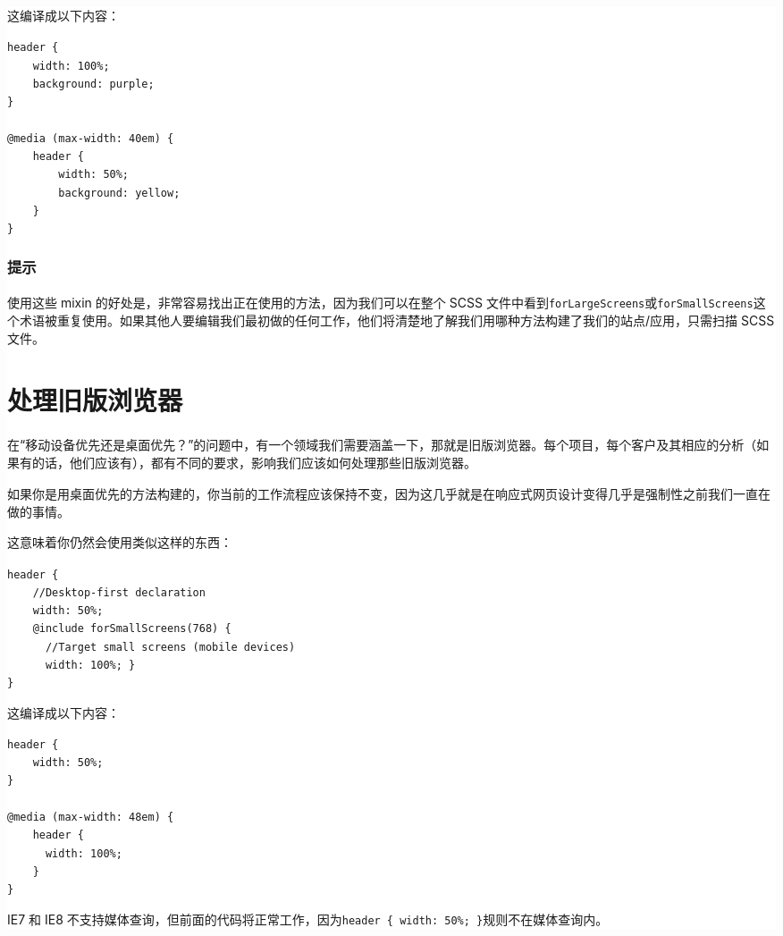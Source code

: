 这编译成以下内容：

```html
header {
    width: 100%;
    background: purple;
}

@media (max-width: 40em) {
    header {
        width: 50%;
        background: yellow;
    }
}
```

### 提示

使用这些 mixin 的好处是，非常容易找出正在使用的方法，因为我们可以在整个 SCSS 文件中看到`forLargeScreens`或`forSmallScreens`这个术语被重复使用。如果其他人要编辑我们最初做的任何工作，他们将清楚地了解我们用哪种方法构建了我们的站点/应用，只需扫描 SCSS 文件。

# 处理旧版浏览器

在“移动设备优先还是桌面优先？”的问题中，有一个领域我们需要涵盖一下，那就是旧版浏览器。每个项目，每个客户及其相应的分析（如果有的话，他们应该有），都有不同的要求，影响我们应该如何处理那些旧版浏览器。

如果你是用桌面优先的方法构建的，你当前的工作流程应该保持不变，因为这几乎就是在响应式网页设计变得几乎是强制性之前我们一直在做的事情。

这意味着你仍然会使用类似这样的东西：

```html
header {
    //Desktop-first declaration
    width: 50%;
    @include forSmallScreens(768) {
      //Target small screens (mobile devices)
      width: 100%; }
}
```

这编译成以下内容：

```html
header {
    width: 50%;
}

@media (max-width: 48em) {
    header {
      width: 100%;
    }
}
```

IE7 和 IE8 不支持媒体查询，但前面的代码将正常工作，因为`header { width: 50%; }`规则不在媒体查询内。
